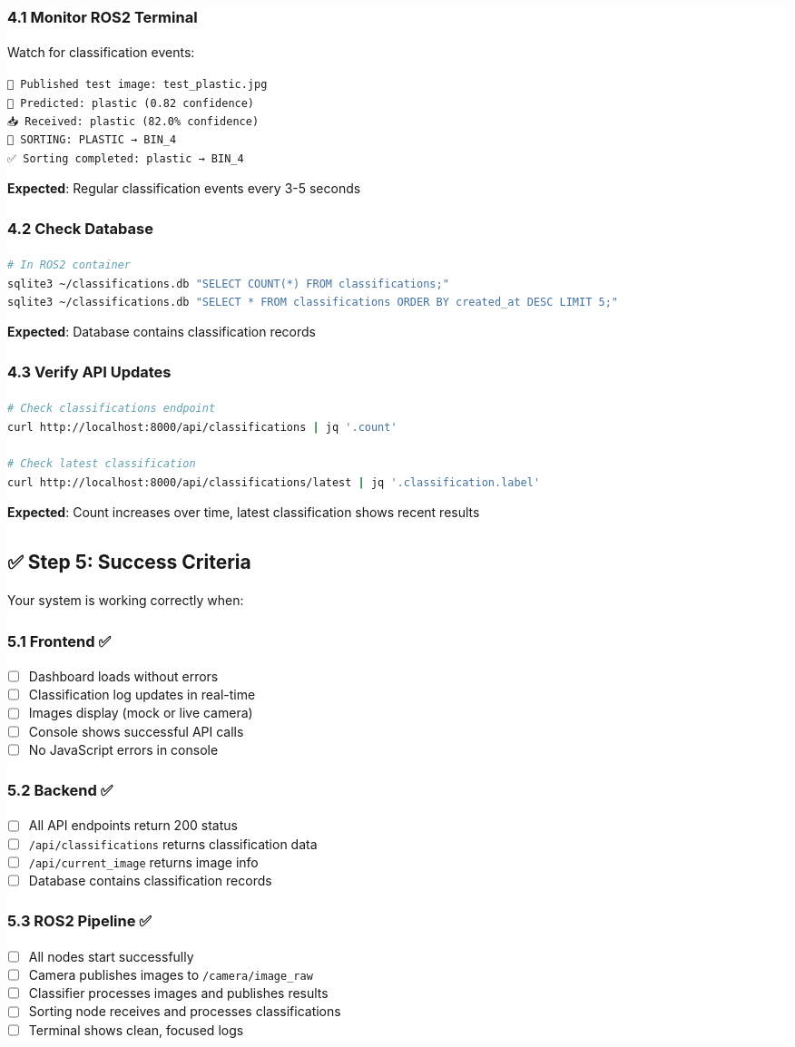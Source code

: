 ### 4.1 Monitor ROS2 Terminal
Watch for classification events:

```
📸 Published test image: test_plastic.jpg
🎯 Predicted: plastic (0.82 confidence)
📥 Received: plastic (82.0% confidence)
🎯 SORTING: PLASTIC → BIN_4
✅ Sorting completed: plastic → BIN_4
```

**Expected**: Regular classification events every 3-5 seconds

### 4.2 Check Database
```bash
# In ROS2 container
sqlite3 ~/classifications.db "SELECT COUNT(*) FROM classifications;"
sqlite3 ~/classifications.db "SELECT * FROM classifications ORDER BY created_at DESC LIMIT 5;"
```

**Expected**: Database contains classification records

### 4.3 Verify API Updates
```bash
# Check classifications endpoint
curl http://localhost:8000/api/classifications | jq '.count'

# Check latest classification
curl http://localhost:8000/api/classifications/latest | jq '.classification.label'
```

**Expected**: Count increases over time, latest classification shows recent results

## ✅ Step 5: Success Criteria

Your system is working correctly when:

### 5.1 Frontend ✅
- [ ] Dashboard loads without errors
- [ ] Classification log updates in real-time
- [ ] Images display (mock or live camera)
- [ ] Console shows successful API calls
- [ ] No JavaScript errors in console

### 5.2 Backend ✅
- [ ] All API endpoints return 200 status
- [ ] `/api/classifications` returns classification data
- [ ] `/api/current_image` returns image info
- [ ] Database contains classification records

### 5.3 ROS2 Pipeline ✅
- [ ] All nodes start successfully
- [ ] Camera publishes images to `/camera/image_raw`
- [ ] Classifier processes images and publishes results
- [ ] Sorting node receives and processes classifications
- [ ] Terminal shows clean, focused logs
